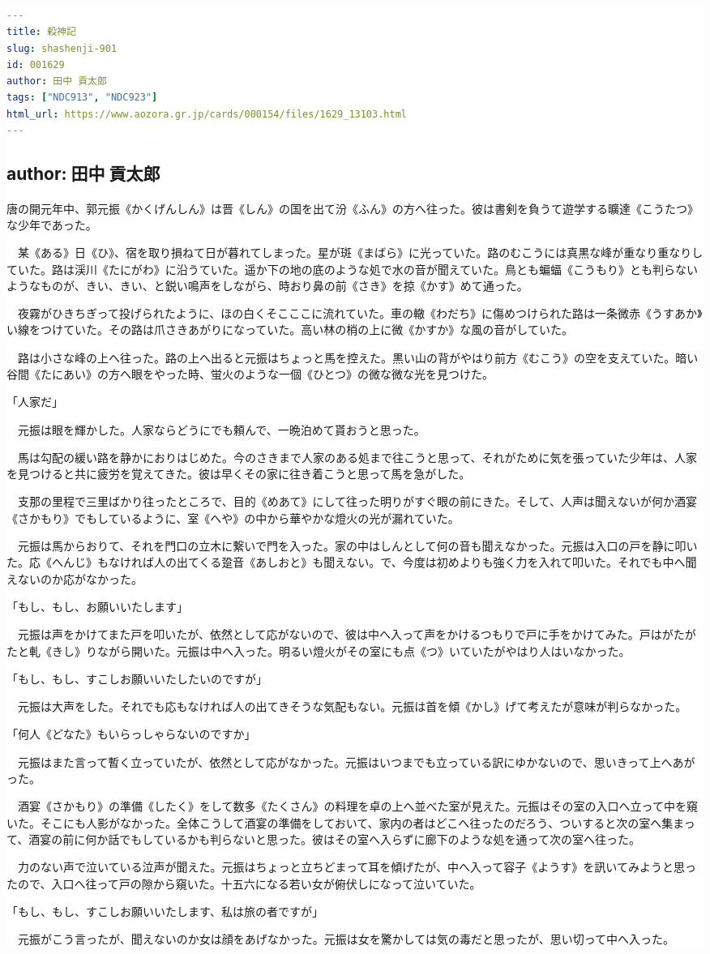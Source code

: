 ```yaml
---
title: 殺神記
slug: shashenji-901
id: 001629
author: 田中 貢太郎
tags: ["NDC913", "NDC923"]
html_url: https://www.aozora.gr.jp/cards/000154/files/1629_13103.html
---
```


## author: 田中 貢太郎

唐の開元年中、郭元振《かくげんしん》は晋《しん》の国を出て汾《ふん》の方へ往った。彼は書剣を負うて遊学する曠達《こうたつ》な少年であった。

　某《ある》日《ひ》、宿を取り損ねて日が暮れてしまった。星が斑《まばら》に光っていた。路のむこうには真黒な峰が重なり重なりしていた。路は渓川《たにがわ》に沿うていた。遥か下の地の底のような処で水の音が聞えていた。鳥とも蝙蝠《こうもり》とも判らないようなものが、きい、きい、と鋭い鳴声をしながら、時おり鼻の前《さき》を掠《かす》めて通った。

　夜霧がひきちぎって投げられたように、ほの白くそこここに流れていた。車の轍《わだち》に傷めつけられた路は一条微赤《うすあか》い線をつけていた。その路は爪さきあがりになっていた。高い林の梢の上に微《かすか》な風の音がしていた。

　路は小さな峰の上へ往った。路の上へ出ると元振はちょっと馬を控えた。黒い山の背がやはり前方《むこう》の空を支えていた。暗い谷間《たにあい》の方へ眼をやった時、蛍火のような一個《ひとつ》の微な微な光を見つけた。

「人家だ」

　元振は眼を輝かした。人家ならどうにでも頼んで、一晩泊めて貰おうと思った。

　馬は勾配の緩い路を静かにおりはじめた。今のさきまで人家のある処まで往こうと思って、それがために気を張っていた少年は、人家を見つけると共に疲労を覚えてきた。彼は早くその家に往き着こうと思って馬を急がした。

　支那の里程で三里ばかり往ったところで、目的《めあて》にして往った明りがすぐ眼の前にきた。そして、人声は聞えないが何か酒宴《さかもり》でもしているように、室《へや》の中から華やかな燈火の光が漏れていた。

　元振は馬からおりて、それを門口の立木に繋いで門を入った。家の中はしんとして何の音も聞えなかった。元振は入口の戸を静に叩いた。応《へんじ》もなければ人の出てくる跫音《あしおと》も聞えない。で、今度は初めよりも強く力を入れて叩いた。それでも中へ聞えないのか応がなかった。

「もし、もし、お願いいたします」

　元振は声をかけてまた戸を叩いたが、依然として応がないので、彼は中へ入って声をかけるつもりで戸に手をかけてみた。戸はがたがたと軋《きし》りながら開いた。元振は中へ入った。明るい燈火がその室にも点《つ》いていたがやはり人はいなかった。

「もし、もし、すこしお願いいたしたいのですが」

　元振は大声をした。それでも応もなければ人の出てきそうな気配もない。元振は首を傾《かし》げて考えたが意味が判らなかった。

「何人《どなた》もいらっしゃらないのですか」

　元振はまた言って暫く立っていたが、依然として応がなかった。元振はいつまでも立っている訳にゆかないので、思いきって上へあがった。

　酒宴《さかもり》の準備《したく》をして数多《たくさん》の料理を卓の上へ並べた室が見えた。元振はその室の入口へ立って中を窺いた。そこにも人影がなかった。全体こうして酒宴の準備をしておいて、家内の者はどこへ往ったのだろう、ついすると次の室へ集まって、酒宴の前に何か話でもしているかも判らないと思った。彼はその室へ入らずに廊下のような処を通って次の室へ往った。

　力のない声で泣いている泣声が聞えた。元振はちょっと立ちどまって耳を傾げたが、中へ入って容子《ようす》を訊いてみようと思ったので、入口へ往って戸の隙から窺いた。十五六になる若い女が俯伏しになって泣いていた。

「もし、もし、すこしお願いいたします、私は旅の者ですが」

　元振がこう言ったが、聞えないのか女は顔をあげなかった。元振は女を驚かしては気の毒だと思ったが、思い切って中へ入った。
